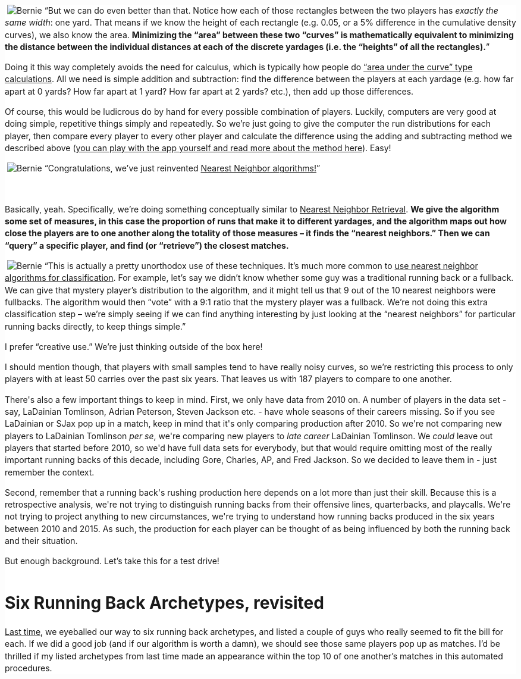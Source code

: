<p><img style="float: left; margin: 0px 4px" src="/GroundControl/images/BernieA.jpg" alt="Bernie" />  “But we can do even better than that. Notice how each of those rectangles between the two players has <i>exactly the same width</i>: one yard. That means if we know the height of each rectangle (e.g. 0.05, or a 5% difference in the cumulative density curves), we also know the area. <b>Minimizing the “area” between these two “curves” is mathematically equivalent to minimizing the distance between the individual distances at each of the discrete yardages (i.e. the “heights” of all the rectangles).</b>”</p>  
  
Doing it this way completely avoids the need for calculus, which is typically how people do <a href="http://www.wolframalpha.com/widget/widgetPopup.jsp?p=v&id=d56e8a800745244232d295d3eae74aae&title=Area+under+the+Curve+Calculator&theme=green" target="_blank">“area under the curve” type calculations</a>. All we need is simple addition and subtraction: find the difference between the players at each yardage (e.g. how far apart at 0 yards? How far apart at 1 yard? How far apart at 2 yards? etc.), then add up those differences.  
  
Of course, this would be ludicrous do by hand for every possible combination of players. Luckily, computers are very good at doing simple, repetitive things simply and repeatedly. So we’re just going to give the computer the run distributions for each player, then compare every player to every other player and calculate the difference using the adding and subtracting method we described above ([you can play with the app yourself and read more about the method here](/GroundControl/apps/rb_distmatch/)). Easy!  
  
<p><img style="float: left; margin: 0px 4px" src="/GroundControl/images/BernieA.jpg" alt="Bernie" />  “Congratulations, we’ve just reinvented <a href="https://en.wikipedia.org/wiki/K-nearest_neighbors_algorithm" target="_blank">Nearest Neighbor algorithms!</a>”</p><br/>  
  
Basically, yeah. Specifically, we’re doing something conceptually similar to [Nearest Neighbor Retrieval](http://vlm1.uta.edu/~athitsos/nearest_neighbors/). __We give the algorithm some set of measures, in this case the proportion of runs that make it to different yardages, and the algorithm maps out how close the players are to one another along the totality of those measures – it finds the “nearest neighbors.” Then we can “query” a specific player, and find (or “retrieve”) the closest matches.__  
  
<p><img style="float: left; margin: 0px 4px" src="/GroundControl/images/BernieA.jpg" alt="Bernie" />  “This is actually a pretty unorthodox use of these techniques. It’s much more common to <a href="https://www.youtube.com/watch?v=SQOdBjjA2y8" target="_blank">use nearest neighbor algorithms for classification</a>. For example, let’s say we didn’t know whether some guy was a traditional running back or a fullback. We can give that mystery player’s distribution to the algorithm, and it might tell us that 9 out of the 10 nearest neighbors were fullbacks. The algorithm would then “vote” with a 9:1 ratio that the mystery player was a fullback. We’re not doing this extra classification step – we’re simply seeing if we can find anything interesting by just looking at the “nearest neighbors” for particular running backs directly, to keep things simple.”</p>  
  
I prefer “creative use.” We’re just thinking outside of the box here!  
  
I should mention though, that players with small samples tend to have really noisy curves, so we’re restricting this process to only players with at least 50 carries over the past six years. That leaves us with 187 players to compare to one another.  
  
There's also a few important things to keep in mind. First, we only have data from 2010 on. A number of players in the data set - say, LaDainian Tomlinson, Adrian Peterson, Steven Jackson etc. - have whole seasons of their careers missing. So if you see LaDainian or SJax pop up in a match, keep in mind that it's only comparing production after 2010. So we're not comparing new players to LaDainian Tomlinson _per se_, we're comparing new players to _late career_ LaDainian Tomlinson. We _could_ leave out players that started before 2010, so we'd have full data sets for everybody, but that would require omitting most of the really important running backs of this decade, including Gore, Charles, AP, and Fred Jackson. So we decided to leave them in - just remember the context.  
  
Second, remember that a running back's rushing production here depends on a lot more than just their skill. Because this is a retrospective analysis, we're not trying to distinguish running backs from their offensive lines, quarterbacks, and playcalls. We're not trying to project anything to new circumstances, we're trying to understand how running backs produced in the six years between 2010 and 2015. As such, the production for each player can be thought of as being influenced by both the running back and their situation.  
  
But enough background. Let’s take this for a test drive!  
  
# Six Running Back Archetypes, revisited  
[Last time](/GroundControl/chapters/ch2/), we eyeballed our way to six running back archetypes, and listed a couple of guys who really seemed to fit the bill for each. If we did a good job (and if our algorithm is worth a damn), we should see those same players pop up as matches. I’d be thrilled if my listed archetypes from last time made an appearance within the top 10 of one another’s matches in this automated procedures.  
  